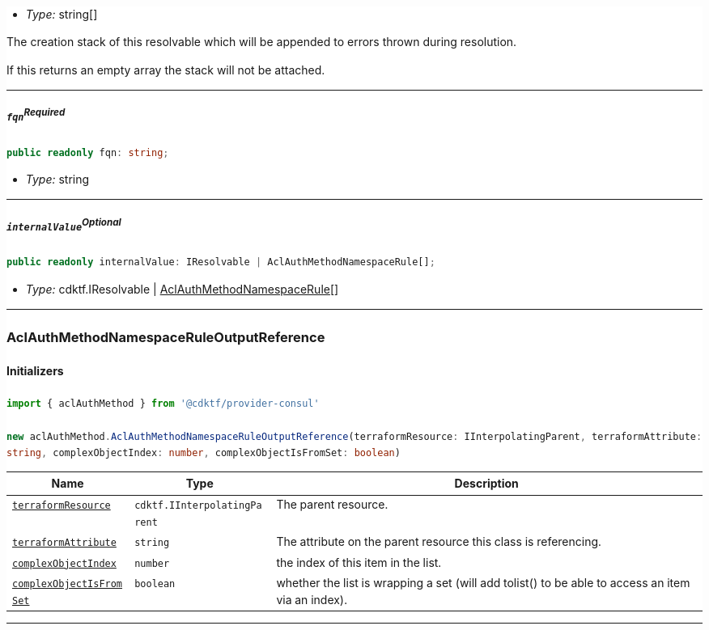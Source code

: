 - *Type:* string[]

The creation stack of this resolvable which will be appended to errors thrown during resolution.

If this returns an empty array the stack will not be attached.

---

##### `fqn`<sup>Required</sup> <a name="fqn" id="@cdktf/provider-consul.aclAuthMethod.AclAuthMethodNamespaceRuleList.property.fqn"></a>

```typescript
public readonly fqn: string;
```

- *Type:* string

---

##### `internalValue`<sup>Optional</sup> <a name="internalValue" id="@cdktf/provider-consul.aclAuthMethod.AclAuthMethodNamespaceRuleList.property.internalValue"></a>

```typescript
public readonly internalValue: IResolvable | AclAuthMethodNamespaceRule[];
```

- *Type:* cdktf.IResolvable | <a href="#@cdktf/provider-consul.aclAuthMethod.AclAuthMethodNamespaceRule">AclAuthMethodNamespaceRule</a>[]

---


### AclAuthMethodNamespaceRuleOutputReference <a name="AclAuthMethodNamespaceRuleOutputReference" id="@cdktf/provider-consul.aclAuthMethod.AclAuthMethodNamespaceRuleOutputReference"></a>

#### Initializers <a name="Initializers" id="@cdktf/provider-consul.aclAuthMethod.AclAuthMethodNamespaceRuleOutputReference.Initializer"></a>

```typescript
import { aclAuthMethod } from '@cdktf/provider-consul'

new aclAuthMethod.AclAuthMethodNamespaceRuleOutputReference(terraformResource: IInterpolatingParent, terraformAttribute: string, complexObjectIndex: number, complexObjectIsFromSet: boolean)
```

| **Name** | **Type** | **Description** |
| --- | --- | --- |
| <code><a href="#@cdktf/provider-consul.aclAuthMethod.AclAuthMethodNamespaceRuleOutputReference.Initializer.parameter.terraformResource">terraformResource</a></code> | <code>cdktf.IInterpolatingParent</code> | The parent resource. |
| <code><a href="#@cdktf/provider-consul.aclAuthMethod.AclAuthMethodNamespaceRuleOutputReference.Initializer.parameter.terraformAttribute">terraformAttribute</a></code> | <code>string</code> | The attribute on the parent resource this class is referencing. |
| <code><a href="#@cdktf/provider-consul.aclAuthMethod.AclAuthMethodNamespaceRuleOutputReference.Initializer.parameter.complexObjectIndex">complexObjectIndex</a></code> | <code>number</code> | the index of this item in the list. |
| <code><a href="#@cdktf/provider-consul.aclAuthMethod.AclAuthMethodNamespaceRuleOutputReference.Initializer.parameter.complexObjectIsFromSet">complexObjectIsFromSet</a></code> | <code>boolean</code> | whether the list is wrapping a set (will add tolist() to be able to access an item via an index). |

---